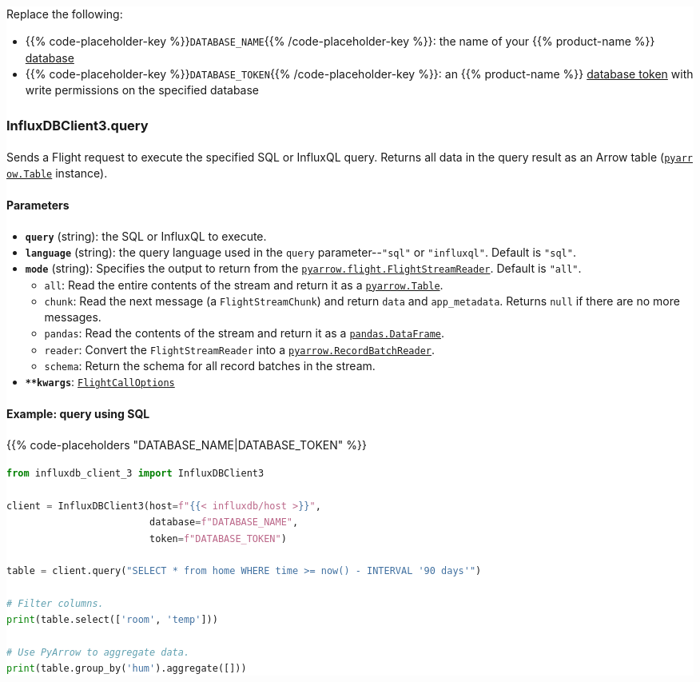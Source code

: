 Replace the following:

- {{% code-placeholder-key %}}`DATABASE_NAME`{{% /code-placeholder-key %}}: the name of your {{% product-name %}} [database](/influxdb/cloud-dedicated/admin/databases/)
- {{% code-placeholder-key %}}`DATABASE_TOKEN`{{% /code-placeholder-key %}}:
  an {{% product-name %}} [database token](/influxdb/cloud-dedicated/admin/tokens/#database-tokens)
  with write permissions on the specified database

### InfluxDBClient3.query

Sends a Flight request to execute the specified SQL or InfluxQL query.
Returns all data in the query result as an Arrow table ([`pyarrow.Table`](https://arrow.apache.org/docs/python/generated/pyarrow.Table.html) instance).

#### Parameters

- **`query`** (string): the SQL or InfluxQL to execute.
- **`language`** (string): the query language used in the `query` parameter--`"sql"` or `"influxql"`. Default is `"sql"`.
- **`mode`** (string): Specifies the output to return from the [`pyarrow.flight.FlightStreamReader`](https://arrow.apache.org/docs/python/generated/pyarrow.flight.FlightStreamReader.html#pyarrow.flight.FlightStreamReader).
  Default is `"all"`.
  - `all`: Read the entire contents of the stream and return it as a [`pyarrow.Table`](https://arrow.apache.org/docs/python/generated/pyarrow.Table.html).
  - `chunk`: Read the next message (a `FlightStreamChunk`) and return `data` and `app_metadata`.
    Returns `null` if there are no more messages.
  - `pandas`: Read the contents of the stream and return it as a [`pandas.DataFrame`](https://pandas.pydata.org/pandas-docs/stable/reference/frame.html).
  - `reader`: Convert the `FlightStreamReader` into a [`pyarrow.RecordBatchReader`](https://arrow.apache.org/docs/python/generated/pyarrow.RecordBatchReader.html#pyarrow-recordbatchreader).
  - `schema`: Return the schema for all record batches in the stream.
- **`**kwargs`**: [`FlightCallOptions`](https://arrow.apache.org/docs/python/generated/pyarrow.flight.FlightCallOptions.html#pyarrow.flight.FlightCallOptions)

#### Example: query using SQL

{{% code-placeholders "DATABASE_NAME|DATABASE_TOKEN" %}}




```python
from influxdb_client_3 import InfluxDBClient3

client = InfluxDBClient3(host=f"{{< influxdb/host >}}",
                         database=f"DATABASE_NAME",
                         token=f"DATABASE_TOKEN")

table = client.query("SELECT * from home WHERE time >= now() - INTERVAL '90 days'")

# Filter columns.
print(table.select(['room', 'temp']))

# Use PyArrow to aggregate data.
print(table.group_by('hum').aggregate([]))
```
